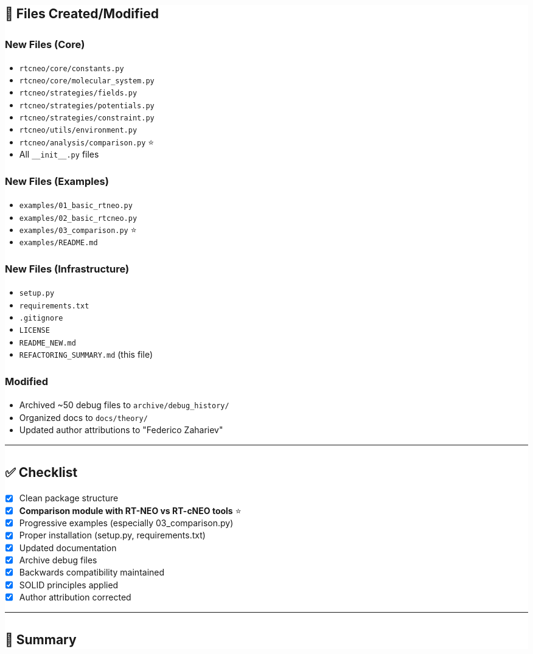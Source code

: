 
## 📝 Files Created/Modified

### New Files (Core)
- `rtcneo/core/constants.py`
- `rtcneo/core/molecular_system.py`
- `rtcneo/strategies/fields.py`
- `rtcneo/strategies/potentials.py`
- `rtcneo/strategies/constraint.py`
- `rtcneo/utils/environment.py`
- `rtcneo/analysis/comparison.py` ⭐
- All `__init__.py` files

### New Files (Examples)
- `examples/01_basic_rtneo.py`
- `examples/02_basic_rtcneo.py`
- `examples/03_comparison.py` ⭐
- `examples/README.md`

### New Files (Infrastructure)
- `setup.py`
- `requirements.txt`
- `.gitignore`
- `LICENSE`
- `README_NEW.md`
- `REFACTORING_SUMMARY.md` (this file)

### Modified
- Archived ~50 debug files to `archive/debug_history/`
- Organized docs to `docs/theory/`
- Updated author attributions to "Federico Zahariev"

---

## ✅ Checklist

- [x] Clean package structure
- [x] **Comparison module with RT-NEO vs RT-cNEO tools** ⭐
- [x] Progressive examples (especially 03_comparison.py)
- [x] Proper installation (setup.py, requirements.txt)
- [x] Updated documentation
- [x] Archive debug files
- [x] Backwards compatibility maintained
- [x] SOLID principles applied
- [x] Author attribution corrected

---

## 🎉 Summary
